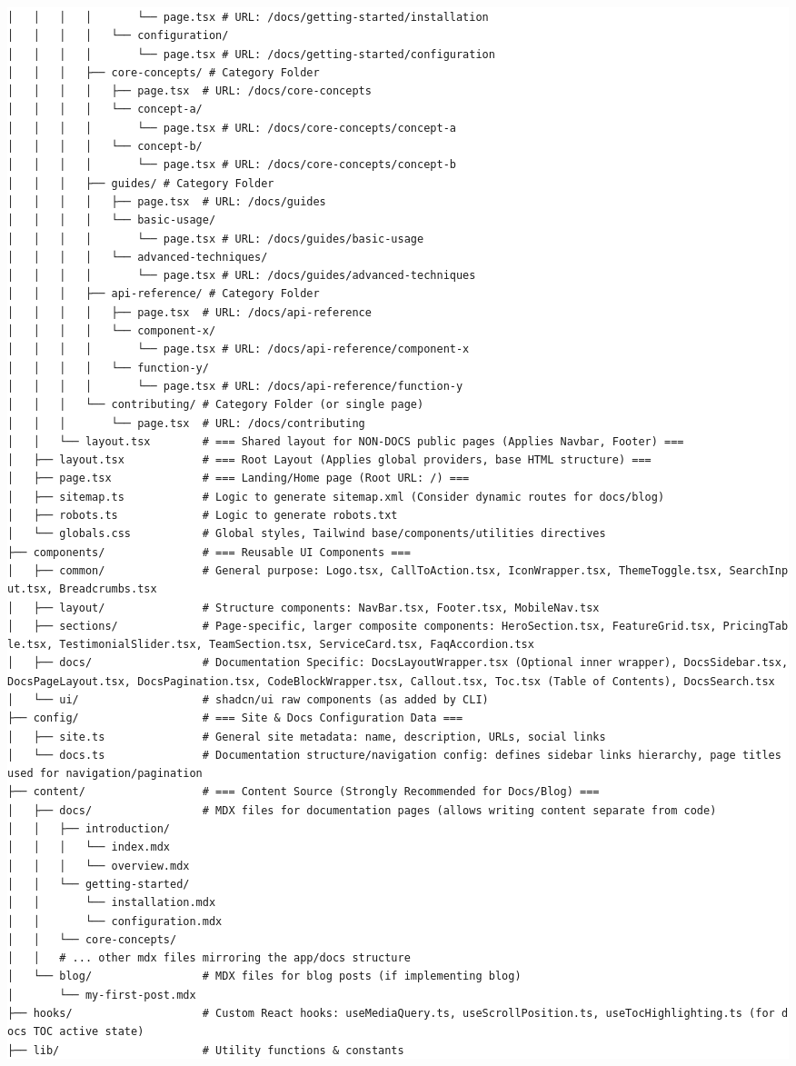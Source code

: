 ```
│   │   │   │       └── page.tsx # URL: /docs/getting-started/installation
│   │   │   │   └── configuration/
│   │   │   │       └── page.tsx # URL: /docs/getting-started/configuration
│   │   │   ├── core-concepts/ # Category Folder
│   │   │   │   ├── page.tsx  # URL: /docs/core-concepts
│   │   │   │   └── concept-a/
│   │   │   │       └── page.tsx # URL: /docs/core-concepts/concept-a
│   │   │   │   └── concept-b/
│   │   │   │       └── page.tsx # URL: /docs/core-concepts/concept-b
│   │   │   ├── guides/ # Category Folder
│   │   │   │   ├── page.tsx  # URL: /docs/guides
│   │   │   │   └── basic-usage/
│   │   │   │       └── page.tsx # URL: /docs/guides/basic-usage
│   │   │   │   └── advanced-techniques/
│   │   │   │       └── page.tsx # URL: /docs/guides/advanced-techniques
│   │   │   ├── api-reference/ # Category Folder
│   │   │   │   ├── page.tsx  # URL: /docs/api-reference
│   │   │   │   └── component-x/
│   │   │   │       └── page.tsx # URL: /docs/api-reference/component-x
│   │   │   │   └── function-y/
│   │   │   │       └── page.tsx # URL: /docs/api-reference/function-y
│   │   │   └── contributing/ # Category Folder (or single page)
│   │   │       └── page.tsx  # URL: /docs/contributing
│   │   └── layout.tsx        # === Shared layout for NON-DOCS public pages (Applies Navbar, Footer) ===
│   ├── layout.tsx            # === Root Layout (Applies global providers, base HTML structure) ===
│   ├── page.tsx              # === Landing/Home page (Root URL: /) ===
│   ├── sitemap.ts            # Logic to generate sitemap.xml (Consider dynamic routes for docs/blog)
│   ├── robots.ts             # Logic to generate robots.txt
│   └── globals.css           # Global styles, Tailwind base/components/utilities directives
├── components/               # === Reusable UI Components ===
│   ├── common/               # General purpose: Logo.tsx, CallToAction.tsx, IconWrapper.tsx, ThemeToggle.tsx, SearchInput.tsx, Breadcrumbs.tsx
│   ├── layout/               # Structure components: NavBar.tsx, Footer.tsx, MobileNav.tsx
│   ├── sections/             # Page-specific, larger composite components: HeroSection.tsx, FeatureGrid.tsx, PricingTable.tsx, TestimonialSlider.tsx, TeamSection.tsx, ServiceCard.tsx, FaqAccordion.tsx
│   ├── docs/                 # Documentation Specific: DocsLayoutWrapper.tsx (Optional inner wrapper), DocsSidebar.tsx, DocsPageLayout.tsx, DocsPagination.tsx, CodeBlockWrapper.tsx, Callout.tsx, Toc.tsx (Table of Contents), DocsSearch.tsx
│   └── ui/                   # shadcn/ui raw components (as added by CLI)
├── config/                   # === Site & Docs Configuration Data ===
│   ├── site.ts               # General site metadata: name, description, URLs, social links
│   └── docs.ts               # Documentation structure/navigation config: defines sidebar links hierarchy, page titles used for navigation/pagination
├── content/                  # === Content Source (Strongly Recommended for Docs/Blog) ===
│   ├── docs/                 # MDX files for documentation pages (allows writing content separate from code)
│   │   ├── introduction/
│   │   │   └── index.mdx
│   │   │   └── overview.mdx
│   │   └── getting-started/
│   │       └── installation.mdx
│   │       └── configuration.mdx
│   │   └── core-concepts/
│   │   # ... other mdx files mirroring the app/docs structure
│   └── blog/                 # MDX files for blog posts (if implementing blog)
│       └── my-first-post.mdx
├── hooks/                    # Custom React hooks: useMediaQuery.ts, useScrollPosition.ts, useTocHighlighting.ts (for docs TOC active state)
├── lib/                      # Utility functions & constants
```